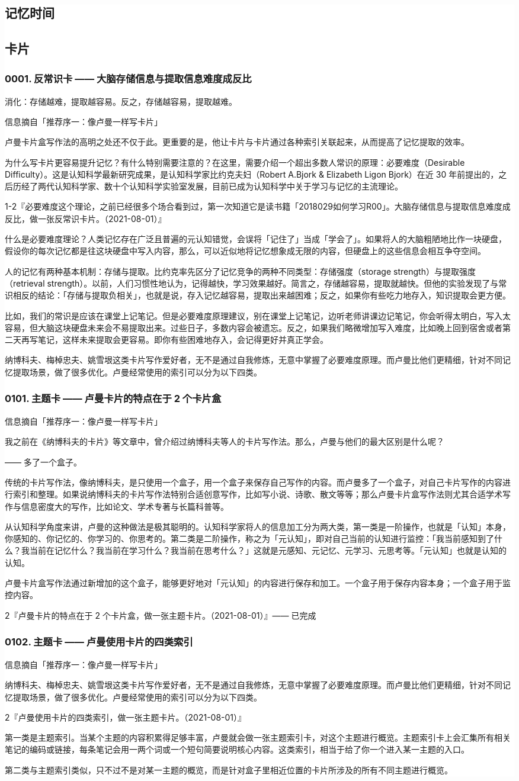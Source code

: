 ## 记忆时间

## 卡片

### 0001. 反常识卡 —— 大脑存储信息与提取信息难度成反比

消化：存储越难，提取越容易。反之，存储越容易，提取越难。

信息摘自「推荐序一：像卢曼一样写卡片」

卢曼卡片盒写作法的高明之处还不仅于此。更重要的是，他让卡片与卡片通过各种索引关联起来，从而提高了记忆提取的效率。

为什么写卡片更容易提升记忆？有什么特别需要注意的？在这里，需要介绍一个超出多数人常识的原理：必要难度（Desirable Difficulty）。这是认知科学最新研究成果，是认知科学家比约克夫妇（Robert A.Bjork & Elizabeth Ligon Bjork）在近 30 年前提出的，之后历经了两代认知科学家、数十个认知科学实验室发展，目前已成为认知科学中关于学习与记忆的主流理论。

1-2『必要难度这个理论，之前已经很多个场合看到过，第一次知道它是读书籍「2018029如何学习R00」。大脑存储信息与提取信息难度成反比，做一张反常识卡片。（2021-08-01）』

什么是必要难度理论？人类记忆存在广泛且普遍的元认知错觉，会误将「记住了」当成「学会了」。如果将人的大脑粗陋地比作一块硬盘，假设你的每次记忆都是往这块硬盘中写入内容，那么，可以近似地将记忆想象成无限的内容，但硬盘上的这些信息会相互争夺空间。

人的记忆有两种基本机制：存储与提取。比约克率先区分了记忆竞争的两种不同类型：存储强度（storage strength）与提取强度（retrieval strength）。以前，人们习惯性地认为，记得越快，学习效果越好。简言之，存储越容易，提取就越快。但他的实验发现了与常识相反的结论：「存储与提取负相关」，也就是说，存入记忆越容易，提取出来越困难；反之，如果你有些吃力地存入，知识提取会更方便。

比如，我们的常识是应该在课堂上记笔记。但是必要难度原理建议，别在课堂上记笔记，边听老师讲课边记笔记，你会听得太明白，写入太容易，但大脑这块硬盘未来会不易提取出来。过些日子，多数内容会被遗忘。反之，如果我们略微增加写入难度，比如晚上回到宿舍或者第二天再写笔记，这样未来提取会更容易。即你有些困难地存入，会记得更好并真正学会。

纳博科夫、梅棹忠夫、姚雪垠这类卡片写作爱好者，无不是通过自我修炼，无意中掌握了必要难度原理。而卢曼比他们更精细，针对不同记忆提取场景，做了很多优化。卢曼经常使用的索引可以分为以下四类。

### 0101. 主题卡 —— 卢曼卡片的特点在于 2 个卡片盒

信息摘自「推荐序一：像卢曼一样写卡片」

我之前在《纳博科夫的卡片》等文章中，曾介绍过纳博科夫等人的卡片写作法。那么，卢曼与他们的最大区别是什么呢？

—— 多了一个盒子。

传统的卡片写作法，像纳博科夫，是只使用一个盒子，用一个盒子来保存自己写作的内容。而卢曼多了一个盒子，对自己卡片写作的内容进行索引和整理。如果说纳博科夫的卡片写作法特别合适创意写作，比如写小说、诗歌、散文等等；那么卢曼卡片盒写作法则尤其合适学术写作与信息密度大的写作，比如论文、学术专著与长篇科普等。

从认知科学角度来讲，卢曼的这种做法是极其聪明的。认知科学家将人的信息加工分为两大类，第一类是一阶操作，也就是「认知」本身，你感知的、你记忆的、你学习的、你思考的。第二类是二阶操作，称之为「元认知」，即对自己当前的认知进行监控：「我当前感知到了什么？我当前在记忆什么？我当前在学习什么？我当前在思考什么？」这就是元感知、元记忆、元学习、元思考等。「元认知」也就是认知的认知。

卢曼卡片盒写作法通过新增加的这个盒子，能够更好地对「元认知」的内容进行保存和加工。一个盒子用于保存内容本身；一个盒子用于监控内容。

2『卢曼卡片的特点在于 2 个卡片盒，做一张主题卡片。（2021-08-01）』—— 已完成

### 0102. 主题卡 —— 卢曼使用卡片的四类索引

信息摘自「推荐序一：像卢曼一样写卡片」

纳博科夫、梅棹忠夫、姚雪垠这类卡片写作爱好者，无不是通过自我修炼，无意中掌握了必要难度原理。而卢曼比他们更精细，针对不同记忆提取场景，做了很多优化。卢曼经常使用的索引可以分为以下四类。

2『卢曼使用卡片的四类索引，做一张主题卡片。（2021-08-01）』

第一类是主题索引。当某个主题的内容积累得足够丰富，卢曼就会做一张主题索引卡，对这个主题进行概览。主题索引卡上会汇集所有相关笔记的编码或链接，每条笔记会用一两个词或一个短句简要说明核心内容。这类索引，相当于给了你一个进入某一主题的入口。

第二类与主题索引类似，只不过不是对某一主题的概览，而是针对盒子里相近位置的卡片所涉及的所有不同主题进行概览。
